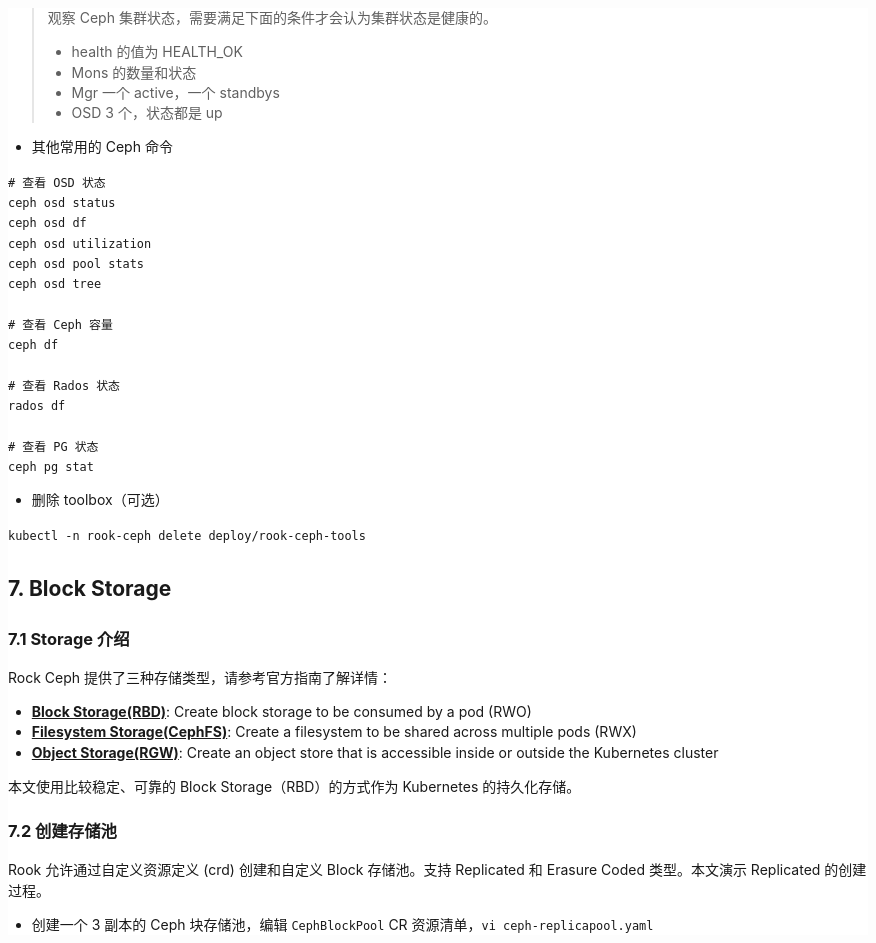 > 观察 Ceph 集群状态，需要满足下面的条件才会认为集群状态是健康的。
>
> - health 的值为 HEALTH_OK
> - Mons 的数量和状态
> - Mgr 一个 active，一个 standbys
> - OSD 3 个，状态都是 up

- 其他常用的 Ceph 命令

```shell
# 查看 OSD 状态
ceph osd status
ceph osd df
ceph osd utilization
ceph osd pool stats
ceph osd tree

# 查看 Ceph 容量
ceph df

# 查看 Rados 状态
rados df

# 查看 PG 状态
ceph pg stat
```

- 删除 toolbox（可选）

```shell
kubectl -n rook-ceph delete deploy/rook-ceph-tools
```

## 7. Block Storage

### 7.1 Storage 介绍

Rock Ceph 提供了三种存储类型，请参考官方指南了解详情：

- **[Block Storage(RBD)](https://rook.io/docs/rook/latest-release/Storage-Configuration/Block-Storage-RBD/block-storage/)**: Create block storage to be consumed by a pod (RWO)
- **[Filesystem Storage(CephFS)](https://rook.io/docs/rook/latest-release/Storage-Configuration/Shared-Filesystem-CephFS/filesystem-storage/)**: Create a filesystem to be shared across multiple pods (RWX)
- **[Object Storage(RGW)](https://rook.io/docs/rook/latest-release/Storage-Configuration/Object-Storage-RGW/object-storage/)**: Create an object store that is accessible inside or outside the Kubernetes cluster

本文使用比较稳定、可靠的 Block Storage（RBD）的方式作为 Kubernetes 的持久化存储。

### 7.2 创建存储池

Rook 允许通过自定义资源定义 (crd) 创建和自定义 Block 存储池。支持 Replicated 和 Erasure Coded 类型。本文演示 Replicated 的创建过程。

- 创建一个 3 副本的 Ceph 块存储池，编辑 `CephBlockPool` CR 资源清单，`vi ceph-replicapool.yaml`
